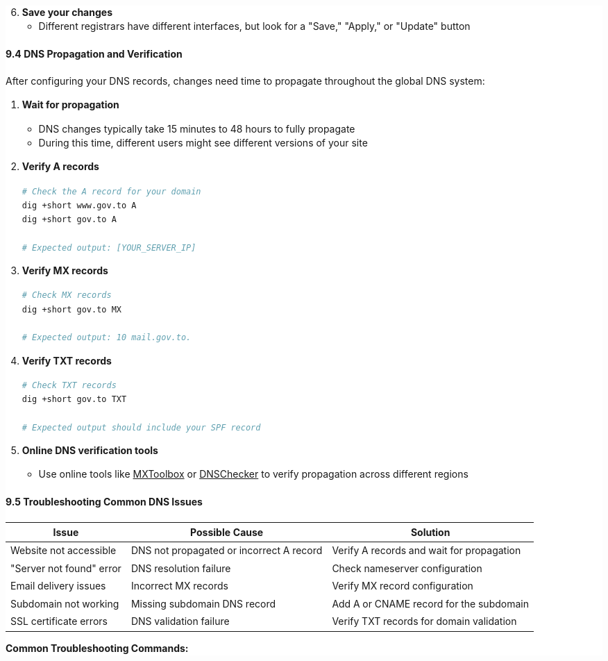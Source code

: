 6. **Save your changes**
   - Different registrars have different interfaces, but look for a "Save," "Apply," or "Update" button

#### 9.4 DNS Propagation and Verification

After configuring your DNS records, changes need time to propagate throughout the global DNS system:

1. **Wait for propagation**
   - DNS changes typically take 15 minutes to 48 hours to fully propagate
   - During this time, different users might see different versions of your site

2. **Verify A records**
   ```bash
   # Check the A record for your domain
   dig +short www.gov.to A
   dig +short gov.to A
   
   # Expected output: [YOUR_SERVER_IP]
   ```

3. **Verify MX records**
   ```bash
   # Check MX records
   dig +short gov.to MX
   
   # Expected output: 10 mail.gov.to.
   ```

4. **Verify TXT records**
   ```bash
   # Check TXT records
   dig +short gov.to TXT
   
   # Expected output should include your SPF record
   ```

5. **Online DNS verification tools**
   - Use online tools like [MXToolbox](https://mxtoolbox.com/SuperTool.aspx) or [DNSChecker](https://dnschecker.org/) to verify propagation across different regions

#### 9.5 Troubleshooting Common DNS Issues

| Issue | Possible Cause | Solution |
|-------|---------------|----------|
| Website not accessible | DNS not propagated or incorrect A record | Verify A records and wait for propagation |
| "Server not found" error | DNS resolution failure | Check nameserver configuration |
| Email delivery issues | Incorrect MX records | Verify MX record configuration |
| Subdomain not working | Missing subdomain DNS record | Add A or CNAME record for the subdomain |
| SSL certificate errors | DNS validation failure | Verify TXT records for domain validation |

**Common Troubleshooting Commands:**
